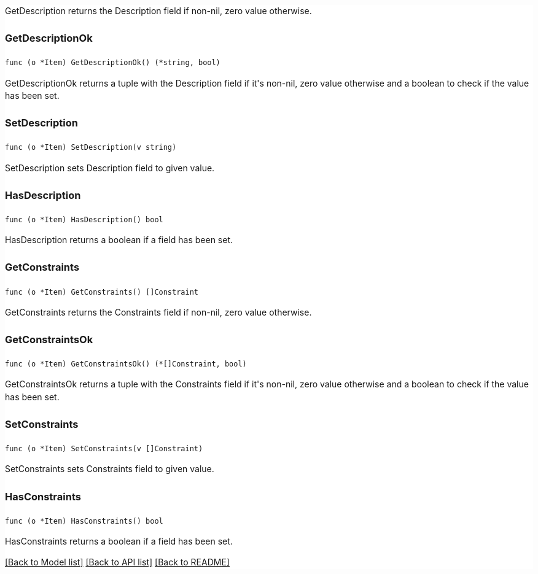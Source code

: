 GetDescription returns the Description field if non-nil, zero value otherwise.

### GetDescriptionOk

`func (o *Item) GetDescriptionOk() (*string, bool)`

GetDescriptionOk returns a tuple with the Description field if it's non-nil, zero value otherwise
and a boolean to check if the value has been set.

### SetDescription

`func (o *Item) SetDescription(v string)`

SetDescription sets Description field to given value.

### HasDescription

`func (o *Item) HasDescription() bool`

HasDescription returns a boolean if a field has been set.

### GetConstraints

`func (o *Item) GetConstraints() []Constraint`

GetConstraints returns the Constraints field if non-nil, zero value otherwise.

### GetConstraintsOk

`func (o *Item) GetConstraintsOk() (*[]Constraint, bool)`

GetConstraintsOk returns a tuple with the Constraints field if it's non-nil, zero value otherwise
and a boolean to check if the value has been set.

### SetConstraints

`func (o *Item) SetConstraints(v []Constraint)`

SetConstraints sets Constraints field to given value.

### HasConstraints

`func (o *Item) HasConstraints() bool`

HasConstraints returns a boolean if a field has been set.


[[Back to Model list]](../README.md#documentation-for-models) [[Back to API list]](../README.md#documentation-for-api-endpoints) [[Back to README]](../README.md)



